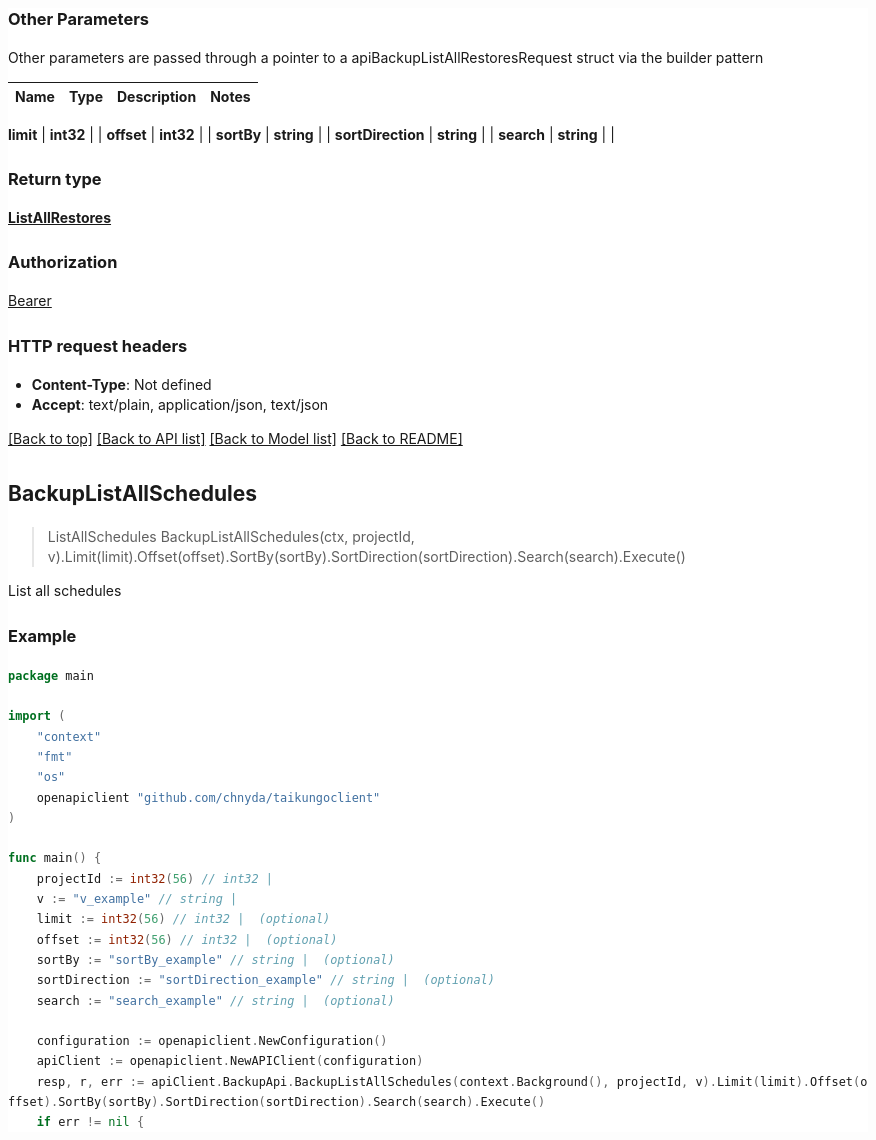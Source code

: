 ### Other Parameters

Other parameters are passed through a pointer to a apiBackupListAllRestoresRequest struct via the builder pattern


Name | Type | Description  | Notes
------------- | ------------- | ------------- | -------------


 **limit** | **int32** |  | 
 **offset** | **int32** |  | 
 **sortBy** | **string** |  | 
 **sortDirection** | **string** |  | 
 **search** | **string** |  | 

### Return type

[**ListAllRestores**](ListAllRestores.md)

### Authorization

[Bearer](../README.md#Bearer)

### HTTP request headers

- **Content-Type**: Not defined
- **Accept**: text/plain, application/json, text/json

[[Back to top]](#) [[Back to API list]](../README.md#documentation-for-api-endpoints)
[[Back to Model list]](../README.md#documentation-for-models)
[[Back to README]](../README.md)


## BackupListAllSchedules

> ListAllSchedules BackupListAllSchedules(ctx, projectId, v).Limit(limit).Offset(offset).SortBy(sortBy).SortDirection(sortDirection).Search(search).Execute()

List all schedules

### Example

```go
package main

import (
    "context"
    "fmt"
    "os"
    openapiclient "github.com/chnyda/taikungoclient"
)

func main() {
    projectId := int32(56) // int32 | 
    v := "v_example" // string | 
    limit := int32(56) // int32 |  (optional)
    offset := int32(56) // int32 |  (optional)
    sortBy := "sortBy_example" // string |  (optional)
    sortDirection := "sortDirection_example" // string |  (optional)
    search := "search_example" // string |  (optional)

    configuration := openapiclient.NewConfiguration()
    apiClient := openapiclient.NewAPIClient(configuration)
    resp, r, err := apiClient.BackupApi.BackupListAllSchedules(context.Background(), projectId, v).Limit(limit).Offset(offset).SortBy(sortBy).SortDirection(sortDirection).Search(search).Execute()
    if err != nil {
```